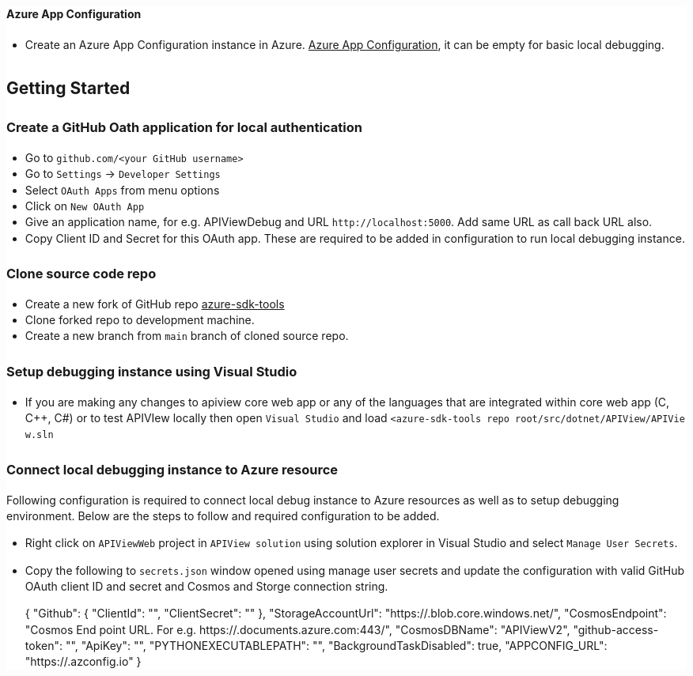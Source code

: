 #### Azure App Configuration

- Create an Azure App Configuration instance in Azure. [Azure App Configuration](https://learn.microsoft.com/en-us/azure/azure-app-configuration/quickstart-azure-app-configuration-create?tabs=azure-portal), it can be empty for basic local debugging.

## Getting Started

### Create a GitHub Oath application for local authentication
- Go to `github.com/<your GitHub username>`
- Go to `Settings` -> `Developer Settings`
- Select `OAuth Apps` from menu options
- Click on `New OAuth App`
- Give an application name, for e.g. APIViewDebug and URL `http://localhost:5000`. Add same URL as call back URL also.
- Copy Client ID and Secret for this OAuth app. These are required to be added in configuration to run local debugging instance.


### Clone source code repo 
- Create a new fork of GitHub repo [azure-sdk-tools](https://github.com/Azure/azure-sdk-tools)
- Clone forked repo to development machine.
- Create a new branch from `main` branch of cloned source repo.


### Setup debugging instance using Visual Studio
- If you are making any changes to apiview core web app or any of the languages that are integrated within core web app (C, C++, C#) or to test APIVIew locally then open `Visual Studio` and load `<azure-sdk-tools repo root/src/dotnet/APIView/APIView.sln`


### Connect local debugging instance to Azure resource

Following configuration is required to connect local debug instance to Azure resources as well as to setup debugging environment. Below are the steps to follow and required configuration to be added.

- Right click on `APIViewWeb` project in `APIView solution` using solution explorer in Visual Studio and select `Manage User Secrets`.

- Copy the following to `secrets.json` window opened using manage user secrets and update the configuration with valid GitHub OAuth client ID and secret and Cosmos and Storge connection string.

  {
    "Github": {
        "ClientId": "<Client-ID>",
        "ClientSecret": "<Client OAuthSecret>"
    },
    "StorageAccountUrl": "https://<storage account name>.blob.core.windows.net/",
    "CosmosEndpoint": "Cosmos End point URL. For e.g. https://<cosmosDBName>.documents.azure.com:443/",
    "CosmosDBName": "APIViewV2",
    "github-access-token": "",
    "ApiKey": "",
    "PYTHONEXECUTABLEPATH": "<Full path to python executable>",
    "BackgroundTaskDisabled": true,
    "APPCONFIG_URL": "https://<your-app-config-name>.azconfig.io"
  }
